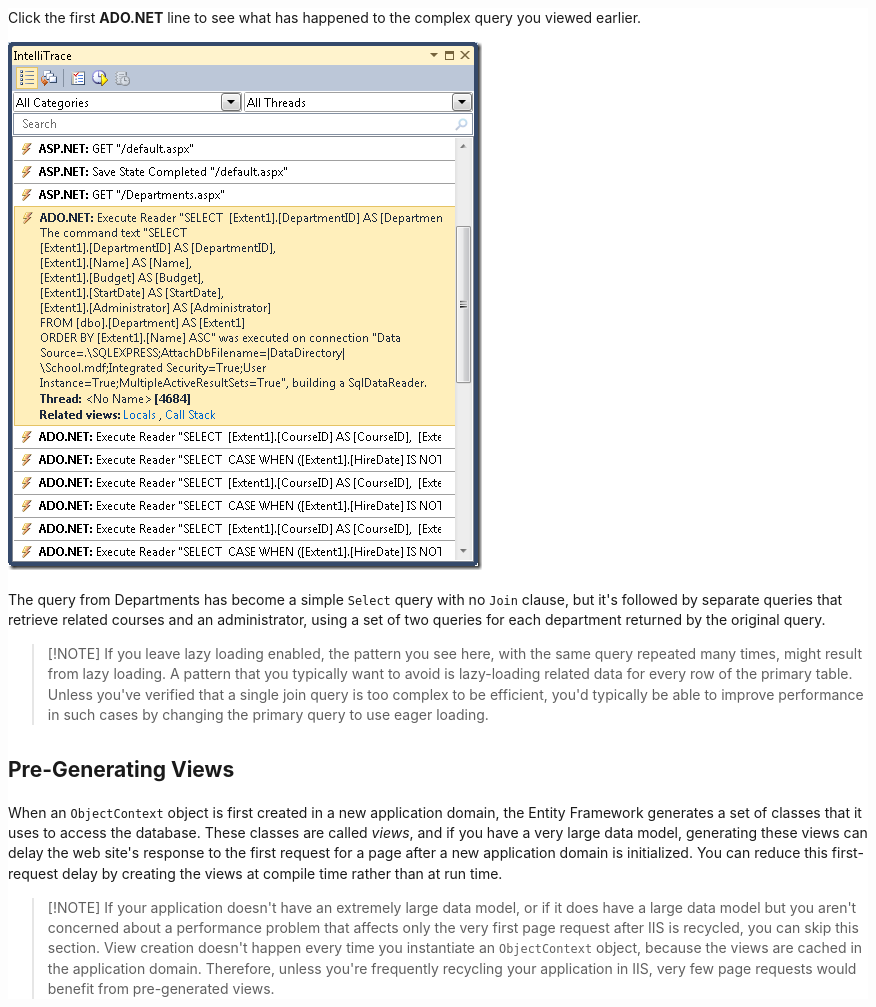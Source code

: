 Click the first **ADO.NET** line to see what has happened to the complex query you viewed earlier.

[![Image14](maximizing-performance-with-the-entity-framework-in-an-asp-net-web-application/_static/image24.png)](maximizing-performance-with-the-entity-framework-in-an-asp-net-web-application/_static/image23.png)

The query from Departments has become a simple `Select` query with no `Join` clause, but it's followed by separate queries that retrieve related courses and an administrator, using a set of two queries for each department returned by the original query.

> [!NOTE] If you leave lazy loading enabled, the pattern you see here, with the same query repeated many times, might result from lazy loading. A pattern that you typically want to avoid is lazy-loading related data for every row of the primary table. Unless you've verified that a single join query is too complex to be efficient, you'd typically be able to improve performance in such cases by changing the primary query to use eager loading.


## Pre-Generating Views

When an `ObjectContext` object is first created in a new application domain, the Entity Framework generates a set of classes that it uses to access the database. These classes are called *views*, and if you have a very large data model, generating these views can delay the web site's response to the first request for a page after a new application domain is initialized. You can reduce this first-request delay by creating the views at compile time rather than at run time.

> [!NOTE] If your application doesn't have an extremely large data model, or if it does have a large data model but you aren't concerned about a performance problem that affects only the very first page request after IIS is recycled, you can skip this section. View creation doesn't happen every time you instantiate an `ObjectContext` object, because the views are cached in the application domain. Therefore, unless you're frequently recycling your application in IIS, very few page requests would benefit from pre-generated views.
